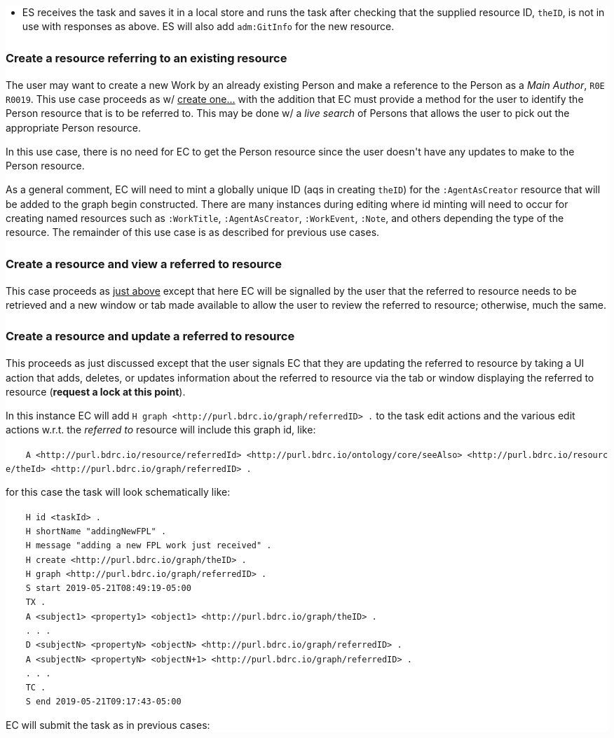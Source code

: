 - ES receives the task and saves it in a local store and runs the task after checking that the supplied resource ID, `theID`, is not in use with responses as above. ES will also add `adm:GitInfo` for the new resource.

### Create a resource referring to an existing resource

The user may want to create a new Work by an already existing Person and make a reference to the Person as a _Main Author_, `R0ER0019`. This use case proceeds as w/ [create one...](#create-one-new-resource) with the addition that EC must provide a method for the user to identify the Person resource that is to be referred to. This may be done w/ a _live search_ of Persons that allows the user to pick out the appropriate Person resource.

In this use case, there is no need for EC to get the Person resource since the user doesn't have any updates to make to the Person resource.

As a general comment, EC will need to mint a globally unique ID (aqs in creating `theID`) for the `:AgentAsCreator` resource that will be added to the graph begin constructed. There are many instances during editing where id minting will need to occur for creating named resources such as `:WorkTitle`, `:AgentAsCreator`, `:WorkEvent`, `:Note`, and others depending the type of the resource. The remainder of this use case is as described for previous use cases.

### Create a resource and view a referred to resource

This case proceeds as [just above](#create-a-resource-referring-to-an-existing-resource) except that here EC will be signalled by the user that the referred to resource needs to be retrieved and a new window or tab made available to allow the user to review the referred to resource; otherwise, much the same.

### Create a resource and update a referred to resource

This proceeds as just discussed except that the user signals EC that they are updating the referred to resource by taking a UI action that adds, deletes, or updates information about the referred to resource via the tab or window displaying the referred to resource (**request a lock at this point**).

In this instance EC will add `H graph <http://purl.bdrc.io/graph/referredID> .` to the task edit actions and the various edit actions w.r.t. the _referred to_ resource will include this graph id, like:

```
    A <http://purl.bdrc.io/resource/referredId> <http://purl.bdrc.io/ontology/core/seeAlso> <http://purl.bdrc.io/resource/theId> <http://purl.bdrc.io/graph/referredID> .
```
for this case the task will look schematically like:

```
    H id <taskId> .
    H shortName "addingNewFPL" .
    H message "adding a new FPL work just received" .
    H create <http://purl.bdrc.io/graph/theID> .
    H graph <http://purl.bdrc.io/graph/referredID> .
    S start 2019-05-21T08:49:19-05:00
    TX .
    A <subject1> <property1> <object1> <http://purl.bdrc.io/graph/theID> .
    . . .
    D <subjectN> <propertyN> <objectN> <http://purl.bdrc.io/graph/referredID> .
    A <subjectN> <propertyN> <objectN+1> <http://purl.bdrc.io/graph/referredID> .
    . . .
    TC .
    S end 2019-05-21T09:17:43-05:00
```
EC will submit the task as in previous cases:
